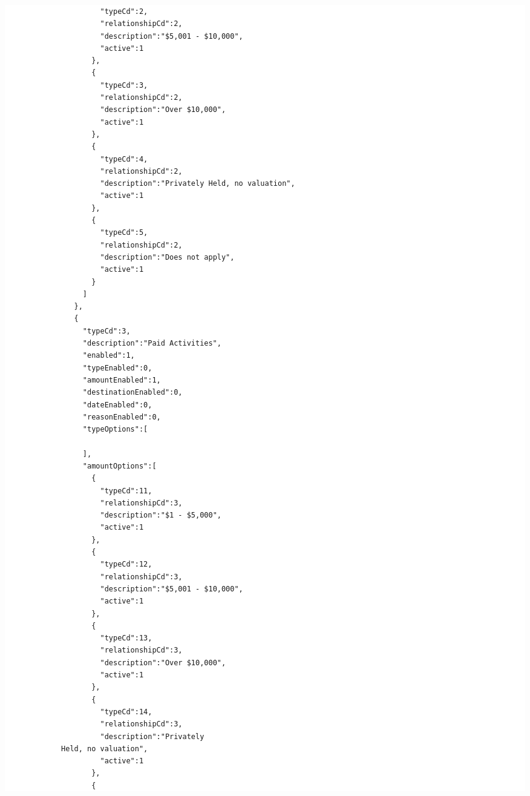                           "typeCd":2,
                          "relationshipCd":2,
                          "description":"$5,001 - $10,000",
                          "active":1
                        },
                        {
                          "typeCd":3,
                          "relationshipCd":2,
                          "description":"Over $10,000",
                          "active":1
                        },
                        {
                          "typeCd":4,
                          "relationshipCd":2,
                          "description":"Privately Held, no valuation",
                          "active":1
                        },
                        {
                          "typeCd":5,
                          "relationshipCd":2,
                          "description":"Does not apply",
                          "active":1
                        }
                      ]
                    },
                    {
                      "typeCd":3,
                      "description":"Paid Activities",
                      "enabled":1,
                      "typeEnabled":0,
                      "amountEnabled":1,
                      "destinationEnabled":0,
                      "dateEnabled":0,
                      "reasonEnabled":0,
                      "typeOptions":[

                      ],
                      "amountOptions":[
                        {
                          "typeCd":11,
                          "relationshipCd":3,
                          "description":"$1 - $5,000",
                          "active":1
                        },
                        {
                          "typeCd":12,
                          "relationshipCd":3,
                          "description":"$5,001 - $10,000",
                          "active":1
                        },
                        {
                          "typeCd":13,
                          "relationshipCd":3,
                          "description":"Over $10,000",
                          "active":1
                        },
                        {
                          "typeCd":14,
                          "relationshipCd":3,
                          "description":"Privately
                 Held, no valuation",
                          "active":1
                        },
                        {